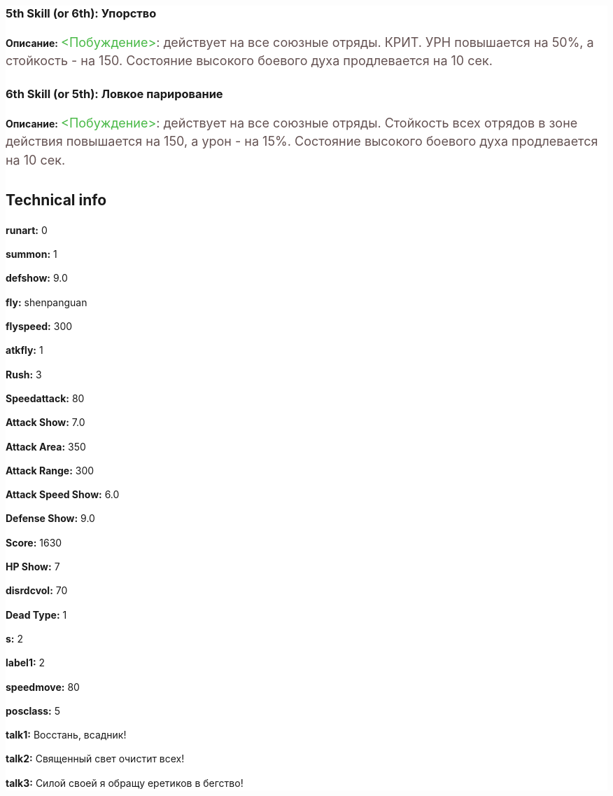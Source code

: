### 5th Skill (or 6th): Упорство
 **Описание:** <span style="color: #48b946;font-size:18px">&lt;Побуждение&gt;</span><span style="color: #645252;font-size:18px">: действует на все союзные отряды. КРИТ. УРН повышается на 50%, а стойкость - на 150. Состояние высокого боевого духа продлевается на 10 сек.</span>

### 6th Skill (or 5th): Ловкое парирование
 **Описание:** <span style="color: #48b946;font-size:18px">&lt;Побуждение&gt;</span><span style="color: #645252;font-size:18px">: действует на все союзные отряды. Стойкость всех отрядов в зоне действия повышается на 150, а урон - на 15%. Состояние высокого боевого духа продлевается на 10 сек.</span>

## Technical info
 **runart:** 0

 **summon:** 1

 **defshow:** 9.0

 **fly:** shenpanguan

 **flyspeed:** 300

 **atkfly:** 1

 **Rush:** 3

 **Speedattack:** 80

 **Attack Show:** 7.0

 **Attack Area:** 350

 **Attack Range:** 300

 **Attack Speed Show:** 6.0

 **Defense Show:** 9.0

 **Score:** 1630

 **HP Show:** 7

 **disrdcvol:** 70

 **Dead Type:** 1

 **s:** 2

 **label1:** 2

 **speedmove:** 80

 **posclass:** 5

 **talk1:** Восстань, всадник!

 **talk2:** Священный свет очистит всех!

 **talk3:** Силой своей я обращу еретиков в бегство!

